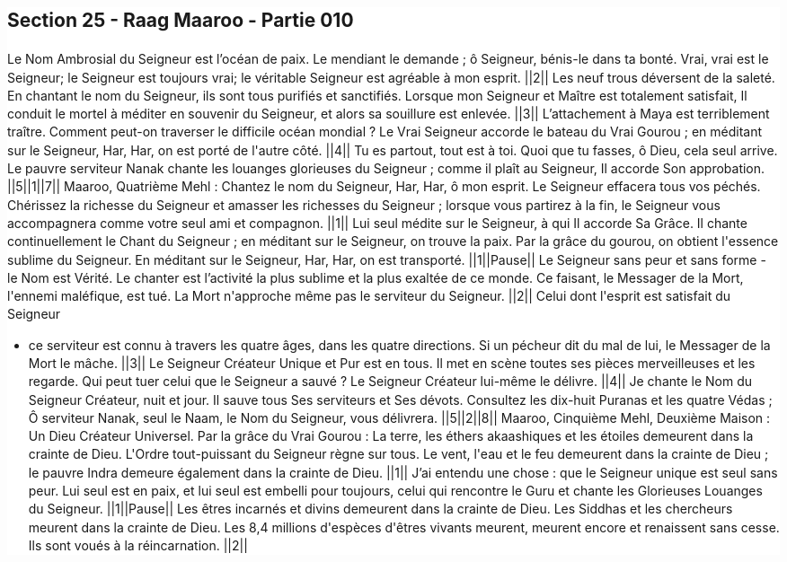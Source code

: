 ## Section 25 - Raag Maaroo - Partie 010

Le Nom Ambrosial du Seigneur est l’océan de paix.
Le mendiant le demande ; ô Seigneur, bénis-le dans ta bonté.
Vrai, vrai est le Seigneur; le Seigneur est toujours vrai; le véritable Seigneur est agréable à mon esprit. ||2||
Les neuf trous déversent de la saleté.
En chantant le nom du Seigneur, ils sont tous purifiés et sanctifiés.
Lorsque mon Seigneur et Maître est totalement satisfait, Il conduit le mortel à méditer en souvenir du Seigneur, et alors sa souillure est enlevée. ||3||
L’attachement à Maya est terriblement traître.
Comment peut-on traverser le difficile océan mondial ?
Le Vrai Seigneur accorde le bateau du Vrai Gourou ; en méditant sur le Seigneur, Har, Har, on est porté de l'autre côté. ||4||
Tu es partout, tout est à toi.
Quoi que tu fasses, ô Dieu, cela seul arrive.
Le pauvre serviteur Nanak chante les louanges glorieuses du Seigneur ; comme il plaît au Seigneur, Il accorde Son approbation. ||5||1||7||
Maaroo, Quatrième Mehl :
Chantez le nom du Seigneur, Har, Har, ô mon esprit.
Le Seigneur effacera tous vos péchés.
Chérissez la richesse du Seigneur et amasser les richesses du Seigneur ; lorsque vous partirez à la fin, le Seigneur vous accompagnera comme votre seul ami et compagnon. ||1||
Lui seul médite sur le Seigneur, à qui Il accorde Sa Grâce.
Il chante continuellement le Chant du Seigneur ; en méditant sur le Seigneur, on trouve la paix.
Par la grâce du gourou, on obtient l'essence sublime du Seigneur. En méditant sur le Seigneur, Har, Har, on est transporté. ||1||Pause||
Le Seigneur sans peur et sans forme - le Nom est Vérité.
Le chanter est l’activité la plus sublime et la plus exaltée de ce monde.
Ce faisant, le Messager de la Mort, l'ennemi maléfique, est tué. La Mort n'approche même pas le serviteur du Seigneur. ||2||
Celui dont l'esprit est satisfait du Seigneur
- ce serviteur est connu à travers les quatre âges, dans les quatre directions.
Si un pécheur dit du mal de lui, le Messager de la Mort le mâche. ||3||
Le Seigneur Créateur Unique et Pur est en tous.
Il met en scène toutes ses pièces merveilleuses et les regarde.
Qui peut tuer celui que le Seigneur a sauvé ? Le Seigneur Créateur lui-même le délivre. ||4||
Je chante le Nom du Seigneur Créateur, nuit et jour.
Il sauve tous Ses serviteurs et Ses dévots.
Consultez les dix-huit Puranas et les quatre Védas ; Ô serviteur Nanak, seul le Naam, le Nom du Seigneur, vous délivrera. ||5||2||8||
Maaroo, Cinquième Mehl, Deuxième Maison :
Un Dieu Créateur Universel. Par la grâce du Vrai Gourou :
La terre, les éthers akaashiques et les étoiles demeurent dans la crainte de Dieu. L'Ordre tout-puissant du Seigneur règne sur tous.
Le vent, l'eau et le feu demeurent dans la crainte de Dieu ; le pauvre Indra demeure également dans la crainte de Dieu. ||1||
J’ai entendu une chose : que le Seigneur unique est seul sans peur.
Lui seul est en paix, et lui seul est embelli pour toujours, celui qui rencontre le Guru et chante les Glorieuses Louanges du Seigneur. ||1||Pause||
Les êtres incarnés et divins demeurent dans la crainte de Dieu. Les Siddhas et les chercheurs meurent dans la crainte de Dieu.
Les 8,4 millions d'espèces d'êtres vivants meurent, meurent encore et renaissent sans cesse. Ils sont voués à la réincarnation. ||2||
